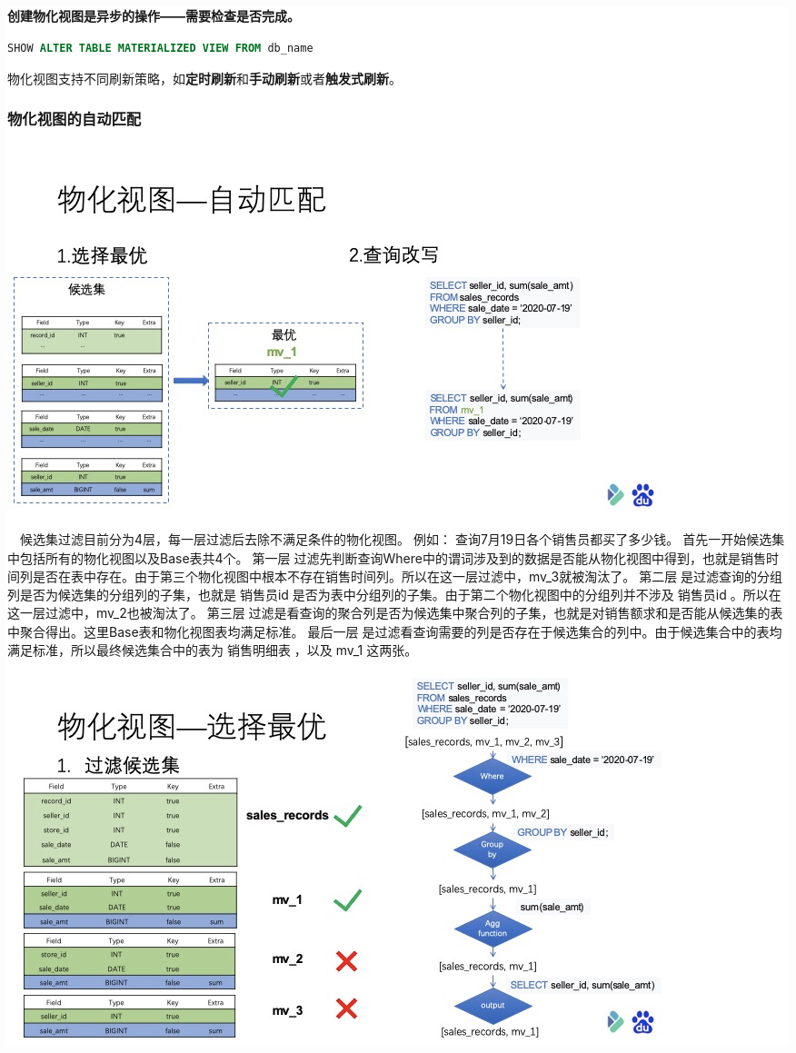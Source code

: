 **创建物化视图是异步的操作——需要检查是否完成。**
```sql
SHOW ALTER TABLE MATERIALIZED VIEW FROM db_name
```
物化视图支持不同刷新策略，如**定时刷新**和**手动刷新**或者**触发式刷新**。
### 物化视图的自动匹配

![alt text](《Doris数仓实战》pic/image-2.png)

&emsp;候选集过滤目前分为4层，每一层过滤后去除不满足条件的物化视图。
例如： 查询7月19日各个销售员都买了多少钱。 首先一开始候选集中包括所有的物化视图以及Base表共4个。 第一层 过滤先判断查询Where中的谓词涉及到的数据是否能从物化视图中得到，也就是销售时间列是否在表中存在。由于第三个物化视图中根本不存在销售时间列。所以在这一层过滤中，mv_3就被淘汰了。 第二层 是过滤查询的分组列是否为候选集的分组列的子集，也就是 销售员id 是否为表中分组列的子集。由于第二个物化视图中的分组列并不涉及 销售员id 。所以在这一层过滤中，mv_2也被淘汰了。 第三层 过滤是看查询的聚合列是否为候选集中聚合列的子集，也就是对销售额求和是否能从候选集的表中聚合得出。这里Base表和物化视图表均满足标准。 最后一层 是过滤看查询需要的列是否存在于候选集合的列中。由于候选集合中的表均满足标准，所以最终候选集合中的表为 销售明细表 ，以及 mv_1 这两张。  

![alt text](《Doris数仓实战》pic/image-3.png)
